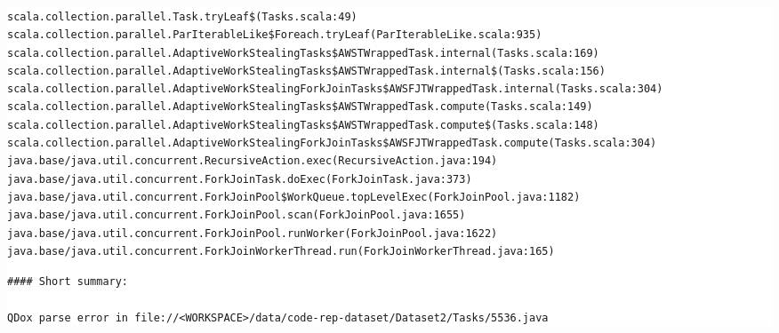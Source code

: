 	scala.collection.parallel.Task.tryLeaf$(Tasks.scala:49)
	scala.collection.parallel.ParIterableLike$Foreach.tryLeaf(ParIterableLike.scala:935)
	scala.collection.parallel.AdaptiveWorkStealingTasks$AWSTWrappedTask.internal(Tasks.scala:169)
	scala.collection.parallel.AdaptiveWorkStealingTasks$AWSTWrappedTask.internal$(Tasks.scala:156)
	scala.collection.parallel.AdaptiveWorkStealingForkJoinTasks$AWSFJTWrappedTask.internal(Tasks.scala:304)
	scala.collection.parallel.AdaptiveWorkStealingTasks$AWSTWrappedTask.compute(Tasks.scala:149)
	scala.collection.parallel.AdaptiveWorkStealingTasks$AWSTWrappedTask.compute$(Tasks.scala:148)
	scala.collection.parallel.AdaptiveWorkStealingForkJoinTasks$AWSFJTWrappedTask.compute(Tasks.scala:304)
	java.base/java.util.concurrent.RecursiveAction.exec(RecursiveAction.java:194)
	java.base/java.util.concurrent.ForkJoinTask.doExec(ForkJoinTask.java:373)
	java.base/java.util.concurrent.ForkJoinPool$WorkQueue.topLevelExec(ForkJoinPool.java:1182)
	java.base/java.util.concurrent.ForkJoinPool.scan(ForkJoinPool.java:1655)
	java.base/java.util.concurrent.ForkJoinPool.runWorker(ForkJoinPool.java:1622)
	java.base/java.util.concurrent.ForkJoinWorkerThread.run(ForkJoinWorkerThread.java:165)
```
#### Short summary: 

QDox parse error in file://<WORKSPACE>/data/code-rep-dataset/Dataset2/Tasks/5536.java